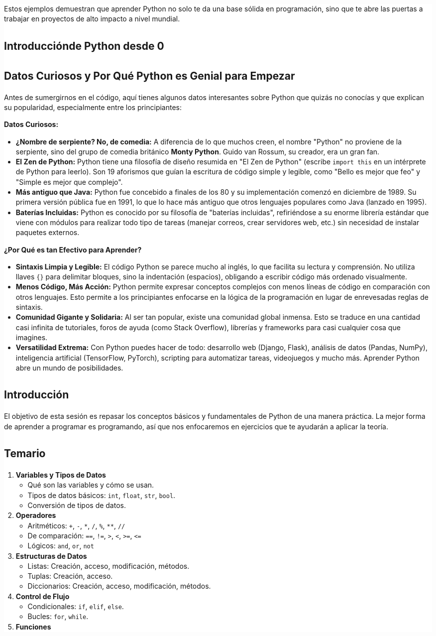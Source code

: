 Estos ejemplos demuestran que aprender Python no solo te da una base sólida en programación, sino que te abre las puertas a trabajar en proyectos de alto impacto a nivel mundial.

## Introducciónde Python desde 0

## Datos Curiosos y Por Qué Python es Genial para Empezar

Antes de sumergirnos en el código, aquí tienes algunos datos interesantes sobre Python que quizás no conocías y que explican su popularidad, especialmente entre los principiantes:

**Datos Curiosos:**

*   **¿Nombre de serpiente? No, de comedia:** A diferencia de lo que muchos creen, el nombre "Python" no proviene de la serpiente, sino del grupo de comedia británico **Monty Python**. Guido van Rossum, su creador, era un gran fan.
*   **El Zen de Python:** Python tiene una filosofía de diseño resumida en "El Zen de Python" (escribe `import this` en un intérprete de Python para leerlo). Son 19 aforismos que guían la escritura de código simple y legible, como "Bello es mejor que feo" y "Simple es mejor que complejo".
*   **Más antiguo que Java:** Python fue concebido a finales de los 80 y su implementación comenzó en diciembre de 1989. Su primera versión pública fue en 1991, lo que lo hace más antiguo que otros lenguajes populares como Java (lanzado en 1995).
*   **Baterías Incluidas:** Python es conocido por su filosofía de "baterías incluidas", refiriéndose a su enorme librería estándar que viene con módulos para realizar todo tipo de tareas (manejar correos, crear servidores web, etc.) sin necesidad de instalar paquetes externos.

**¿Por Qué es tan Efectivo para Aprender?**

*   **Sintaxis Limpia y Legible:** El código Python se parece mucho al inglés, lo que facilita su lectura y comprensión. No utiliza llaves `{}` para delimitar bloques, sino la indentación (espacios), obligando a escribir código más ordenado visualmente.
*   **Menos Código, Más Acción:** Python permite expresar conceptos complejos con menos líneas de código en comparación con otros lenguajes. Esto permite a los principiantes enfocarse en la lógica de la programación en lugar de enrevesadas reglas de sintaxis.
*   **Comunidad Gigante y Solidaria:** Al ser tan popular, existe una comunidad global inmensa. Esto se traduce en una cantidad casi infinita de tutoriales, foros de ayuda (como Stack Overflow), librerías y frameworks para casi cualquier cosa que imagines.
*   **Versatilidad Extrema:** Con Python puedes hacer de todo: desarrollo web (Django, Flask), análisis de datos (Pandas, NumPy), inteligencia artificial (TensorFlow, PyTorch), scripting para automatizar tareas, videojuegos y mucho más. Aprender Python abre un mundo de posibilidades.

## Introducción

El objetivo de esta sesión es repasar los conceptos básicos y fundamentales de Python de una manera práctica. La mejor forma de aprender a programar es programando, así que nos enfocaremos en ejercicios que te ayudarán a aplicar la teoría.

## Temario

1.  **Variables y Tipos de Datos**
    *   Qué son las variables y cómo se usan.
    *   Tipos de datos básicos: `int`, `float`, `str`, `bool`.
    *   Conversión de tipos de datos.
2.  **Operadores**
    *   Aritméticos: `+`, `-`, `*`, `/`, `%`, `**`, `//`
    *   De comparación: `==`, `!=`, `>`, `<`, `>=`, `<=`
    *   Lógicos: `and`, `or`, `not`
3.  **Estructuras de Datos**
    *   Listas: Creación, acceso, modificación, métodos.
    *   Tuplas: Creación, acceso.
    *   Diccionarios: Creación, acceso, modificación, métodos.
4.  **Control de Flujo**
    *   Condicionales: `if`, `elif`, `else`.
    *   Bucles: `for`, `while`.
5.  **Funciones**